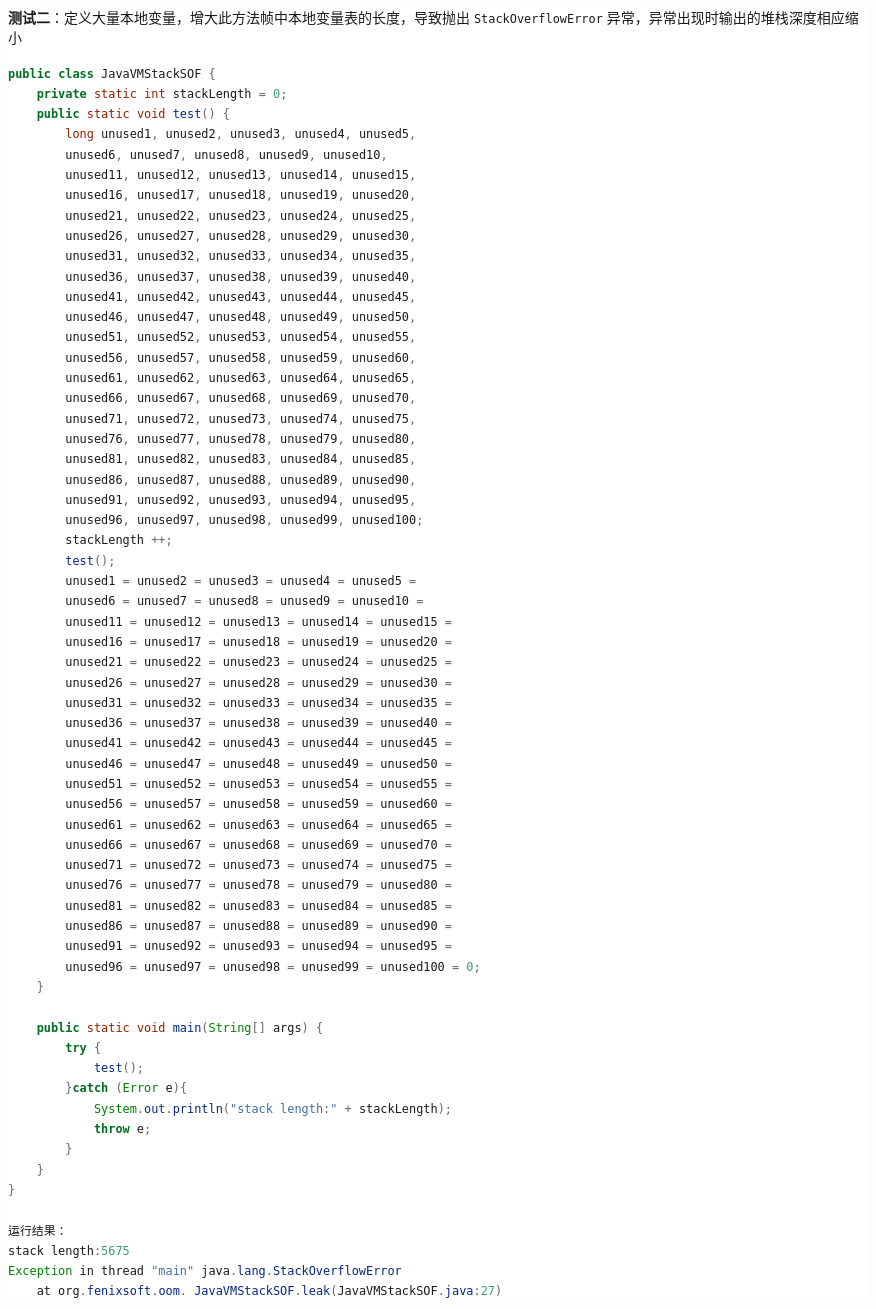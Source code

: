 **测试二**：定义大量本地变量，增大此方法帧中本地变量表的长度，导致抛出 `StackOverflowError` 异常，异常出现时输出的堆栈深度相应缩小

```java
public class JavaVMStackSOF {
    private static int stackLength = 0;
    public static void test() {
        long unused1, unused2, unused3, unused4, unused5,
        unused6, unused7, unused8, unused9, unused10,
        unused11, unused12, unused13, unused14, unused15,
        unused16, unused17, unused18, unused19, unused20,
        unused21, unused22, unused23, unused24, unused25,
        unused26, unused27, unused28, unused29, unused30,
        unused31, unused32, unused33, unused34, unused35,
        unused36, unused37, unused38, unused39, unused40,
        unused41, unused42, unused43, unused44, unused45,
        unused46, unused47, unused48, unused49, unused50,
        unused51, unused52, unused53, unused54, unused55,
        unused56, unused57, unused58, unused59, unused60,
        unused61, unused62, unused63, unused64, unused65,
        unused66, unused67, unused68, unused69, unused70,
        unused71, unused72, unused73, unused74, unused75,
        unused76, unused77, unused78, unused79, unused80,
        unused81, unused82, unused83, unused84, unused85,
        unused86, unused87, unused88, unused89, unused90,
        unused91, unused92, unused93, unused94, unused95,
        unused96, unused97, unused98, unused99, unused100;
    	stackLength ++;
    	test();
        unused1 = unused2 = unused3 = unused4 = unused5 =
        unused6 = unused7 = unused8 = unused9 = unused10 =
        unused11 = unused12 = unused13 = unused14 = unused15 =
        unused16 = unused17 = unused18 = unused19 = unused20 =
        unused21 = unused22 = unused23 = unused24 = unused25 =
        unused26 = unused27 = unused28 = unused29 = unused30 =
        unused31 = unused32 = unused33 = unused34 = unused35 =
        unused36 = unused37 = unused38 = unused39 = unused40 =
        unused41 = unused42 = unused43 = unused44 = unused45 =
        unused46 = unused47 = unused48 = unused49 = unused50 =
        unused51 = unused52 = unused53 = unused54 = unused55 =
        unused56 = unused57 = unused58 = unused59 = unused60 =
        unused61 = unused62 = unused63 = unused64 = unused65 =
        unused66 = unused67 = unused68 = unused69 = unused70 =
        unused71 = unused72 = unused73 = unused74 = unused75 =
        unused76 = unused77 = unused78 = unused79 = unused80 =
        unused81 = unused82 = unused83 = unused84 = unused85 =
        unused86 = unused87 = unused88 = unused89 = unused90 =
        unused91 = unused92 = unused93 = unused94 = unused95 =
        unused96 = unused97 = unused98 = unused99 = unused100 = 0;
    }
    
    public static void main(String[] args) {
    	try {
    		test();
    	}catch (Error e){
    		System.out.println("stack length:" + stackLength);
    		throw e;
    	}
    }
}

运行结果：
stack length:5675
Exception in thread "main" java.lang.StackOverflowError
	at org.fenixsoft.oom. JavaVMStackSOF.leak(JavaVMStackSOF.java:27)
```